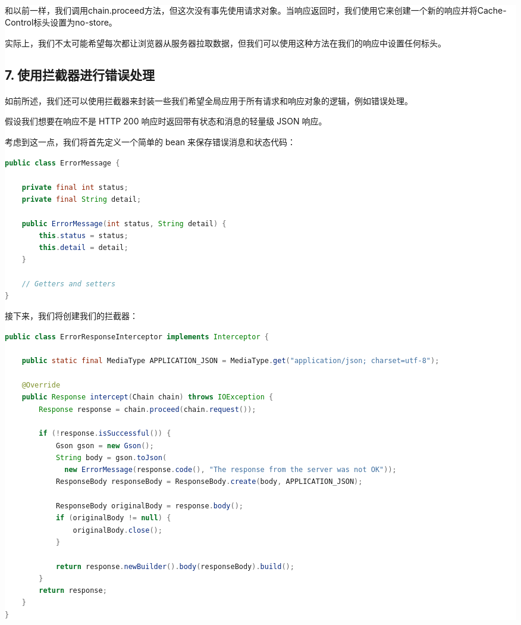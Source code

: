和以前一样，我们调用chain.proceed方法，但这次没有事先使用请求对象。当响应返回时，我们使用它来创建一个新的响应并将Cache-Control标头设置为no-store。

实际上，我们不太可能希望每次都让浏览器从服务器拉取数据，但我们可以使用这种方法在我们的响应中设置任何标头。

## 7. 使用拦截器进行错误处理

如前所述，我们还可以使用拦截器来封装一些我们希望全局应用于所有请求和响应对象的逻辑，例如错误处理。

假设我们想要在响应不是 HTTP 200 响应时返回带有状态和消息的轻量级 JSON 响应。

考虑到这一点，我们将首先定义一个简单的 bean 来保存错误消息和状态代码：

```java
public class ErrorMessage {

    private final int status;
    private final String detail;

    public ErrorMessage(int status, String detail) {
        this.status = status;
        this.detail = detail;
    }
    
    // Getters and setters
}
```

接下来，我们将创建我们的拦截器：

```java
public class ErrorResponseInterceptor implements Interceptor {
    
    public static final MediaType APPLICATION_JSON = MediaType.get("application/json; charset=utf-8");

    @Override
    public Response intercept(Chain chain) throws IOException {
        Response response = chain.proceed(chain.request());
        
        if (!response.isSuccessful()) {
            Gson gson = new Gson();
            String body = gson.toJson(
              new ErrorMessage(response.code(), "The response from the server was not OK"));
            ResponseBody responseBody = ResponseBody.create(body, APPLICATION_JSON);

            ResponseBody originalBody = response.body();
            if (originalBody != null) {
                originalBody.close();
            }
            
            return response.newBuilder().body(responseBody).build();
        }
        return response;
    }
}
```
